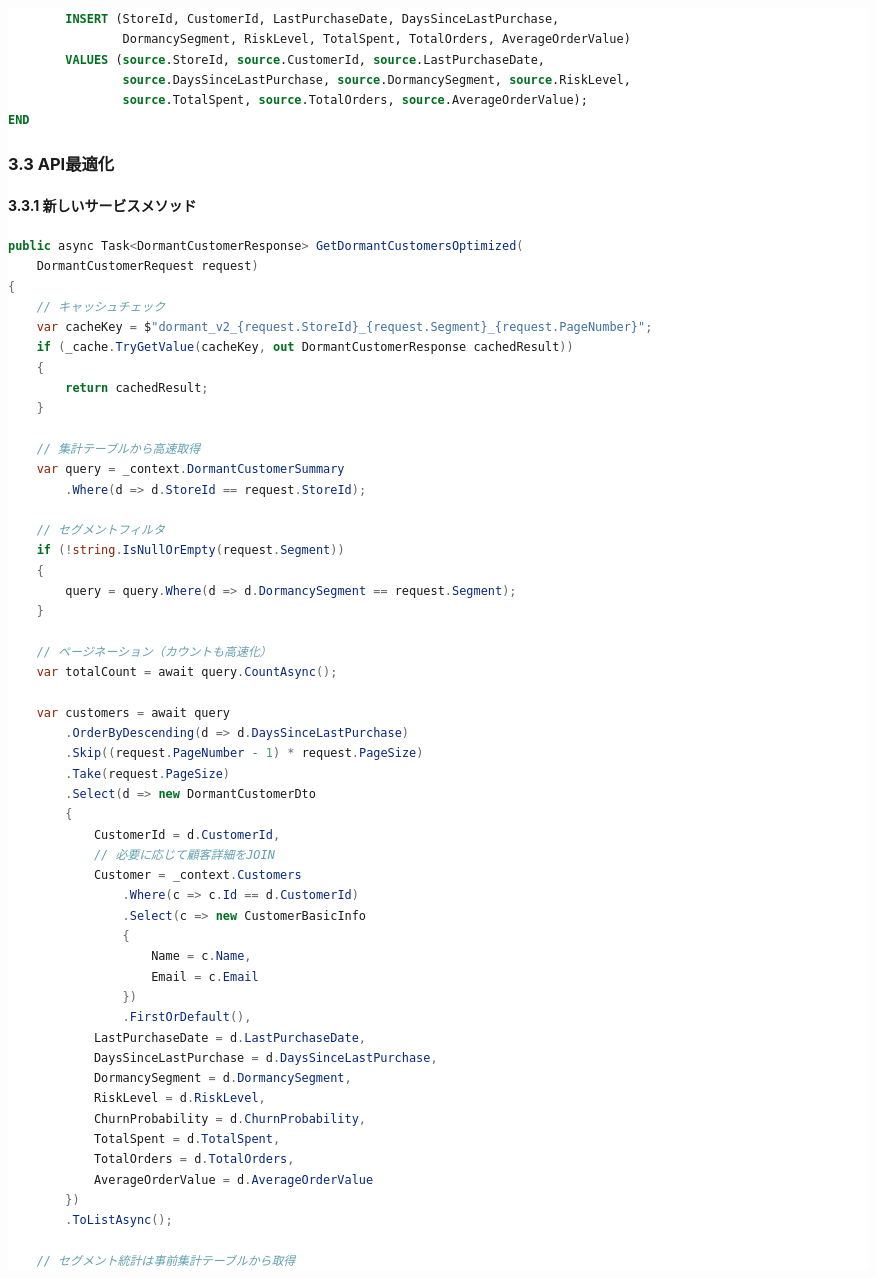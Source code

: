 ```sql
        INSERT (StoreId, CustomerId, LastPurchaseDate, DaysSinceLastPurchase, 
                DormancySegment, RiskLevel, TotalSpent, TotalOrders, AverageOrderValue)
        VALUES (source.StoreId, source.CustomerId, source.LastPurchaseDate, 
                source.DaysSinceLastPurchase, source.DormancySegment, source.RiskLevel,
                source.TotalSpent, source.TotalOrders, source.AverageOrderValue);
END
```

### 3.3 API最適化

#### 3.3.1 新しいサービスメソッド
```csharp
public async Task<DormantCustomerResponse> GetDormantCustomersOptimized(
    DormantCustomerRequest request)
{
    // キャッシュチェック
    var cacheKey = $"dormant_v2_{request.StoreId}_{request.Segment}_{request.PageNumber}";
    if (_cache.TryGetValue(cacheKey, out DormantCustomerResponse cachedResult))
    {
        return cachedResult;
    }
    
    // 集計テーブルから高速取得
    var query = _context.DormantCustomerSummary
        .Where(d => d.StoreId == request.StoreId);
    
    // セグメントフィルタ
    if (!string.IsNullOrEmpty(request.Segment))
    {
        query = query.Where(d => d.DormancySegment == request.Segment);
    }
    
    // ページネーション（カウントも高速化）
    var totalCount = await query.CountAsync();
    
    var customers = await query
        .OrderByDescending(d => d.DaysSinceLastPurchase)
        .Skip((request.PageNumber - 1) * request.PageSize)
        .Take(request.PageSize)
        .Select(d => new DormantCustomerDto
        {
            CustomerId = d.CustomerId,
            // 必要に応じて顧客詳細をJOIN
            Customer = _context.Customers
                .Where(c => c.Id == d.CustomerId)
                .Select(c => new CustomerBasicInfo
                {
                    Name = c.Name,
                    Email = c.Email
                })
                .FirstOrDefault(),
            LastPurchaseDate = d.LastPurchaseDate,
            DaysSinceLastPurchase = d.DaysSinceLastPurchase,
            DormancySegment = d.DormancySegment,
            RiskLevel = d.RiskLevel,
            ChurnProbability = d.ChurnProbability,
            TotalSpent = d.TotalSpent,
            TotalOrders = d.TotalOrders,
            AverageOrderValue = d.AverageOrderValue
        })
        .ToListAsync();
    
    // セグメント統計は事前集計テーブルから取得
```